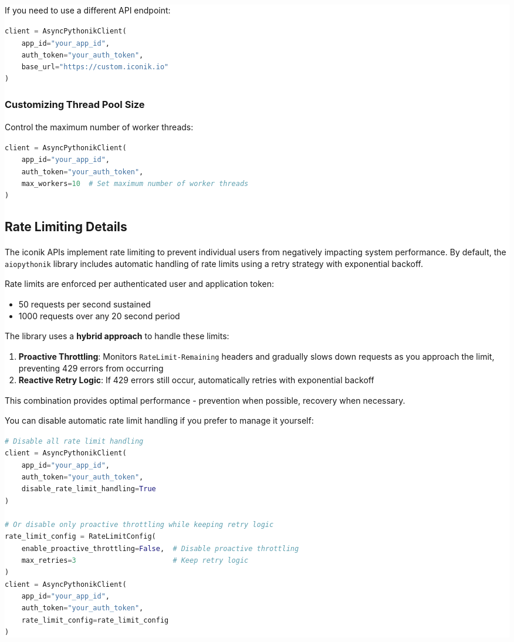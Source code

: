 If you need to use a different API endpoint:

```python
client = AsyncPythonikClient(
    app_id="your_app_id",
    auth_token="your_auth_token",
    base_url="https://custom.iconik.io"
)
```

### Customizing Thread Pool Size

Control the maximum number of worker threads:

```python
client = AsyncPythonikClient(
    app_id="your_app_id",
    auth_token="your_auth_token",
    max_workers=10  # Set maximum number of worker threads
)
```

## Rate Limiting Details

The iconik APIs implement rate limiting to prevent individual users from
negatively impacting system performance. By default, the `aiopythonik`
library includes automatic handling of rate limits using a retry
strategy with exponential backoff.

Rate limits are enforced per authenticated user and application token:

- 50 requests per second sustained
- 1000 requests over any 20 second period

The library uses a **hybrid approach** to handle these limits:

1. **Proactive Throttling**: Monitors `RateLimit-Remaining` headers and
   gradually slows down requests as you approach the limit, preventing
   429 errors from occurring
2. **Reactive Retry Logic**: If 429 errors still occur, automatically
   retries with exponential backoff

This combination provides optimal performance - prevention when
possible, recovery when necessary.

You can disable automatic rate limit handling if you prefer to manage it
yourself:

```python
# Disable all rate limit handling
client = AsyncPythonikClient(
    app_id="your_app_id",
    auth_token="your_auth_token",
    disable_rate_limit_handling=True
)

# Or disable only proactive throttling while keeping retry logic
rate_limit_config = RateLimitConfig(
    enable_proactive_throttling=False,  # Disable proactive throttling
    max_retries=3                       # Keep retry logic
)
client = AsyncPythonikClient(
    app_id="your_app_id",
    auth_token="your_auth_token",
    rate_limit_config=rate_limit_config
)
```
